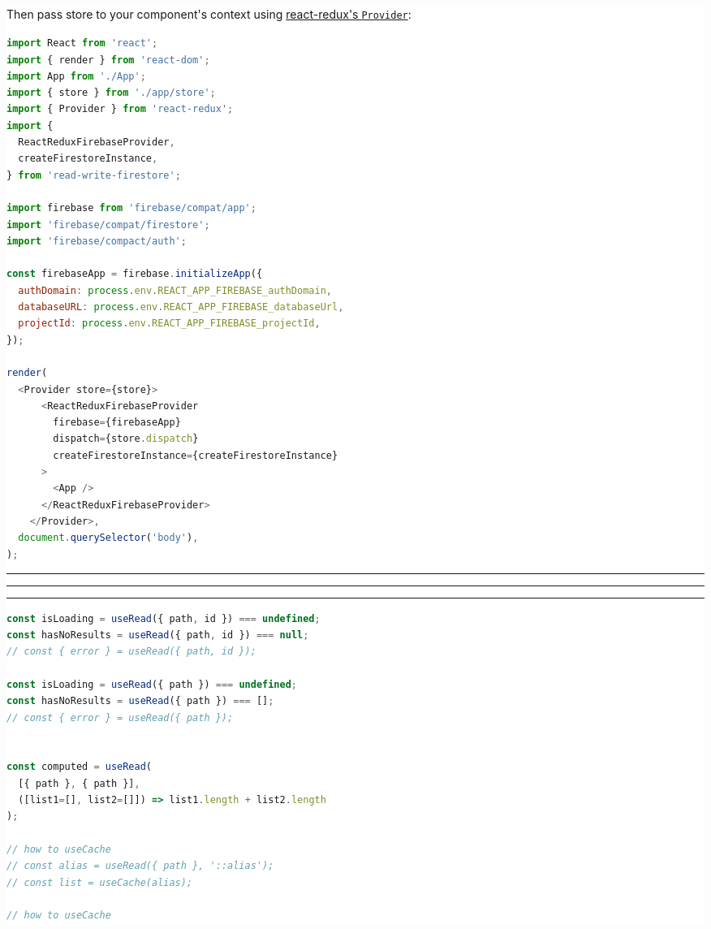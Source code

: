 Then pass store to your component's context using [react-redux's `Provider`](https://github.com/reactjs/react-redux/blob/master/docs/api.md#provider-store):

```js
import React from 'react';
import { render } from 'react-dom';
import App from './App';
import { store } from './app/store';
import { Provider } from 'react-redux';
import {
  ReactReduxFirebaseProvider,
  createFirestoreInstance,
} from 'read-write-firestore';

import firebase from 'firebase/compat/app';
import 'firebase/compat/firestore';
import 'firebase/compact/auth';

const firebaseApp = firebase.initializeApp({
  authDomain: process.env.REACT_APP_FIREBASE_authDomain,
  databaseURL: process.env.REACT_APP_FIREBASE_databaseUrl,
  projectId: process.env.REACT_APP_FIREBASE_projectId,
});

render(
  <Provider store={store}>
      <ReactReduxFirebaseProvider
        firebase={firebaseApp}
        dispatch={store.dispatch}
        createFirestoreInstance={createFirestoreInstance}
      >
        <App />
      </ReactReduxFirebaseProvider>
    </Provider>,
  document.querySelector('body'),
);
```


  
  



---
---
---

```ts
const isLoading = useRead({ path, id }) === undefined;
const hasNoResults = useRead({ path, id }) === null;
// const { error } = useRead({ path, id });

const isLoading = useRead({ path }) === undefined;
const hasNoResults = useRead({ path }) === [];
// const { error } = useRead({ path });


const computed = useRead(
  [{ path }, { path }], 
  ([list1=[], list2=[]]) => list1.length + list2.length
);

// how to useCache
// const alias = useRead({ path }, '::alias');
// const list = useCache(alias); 

// how to useCache
```